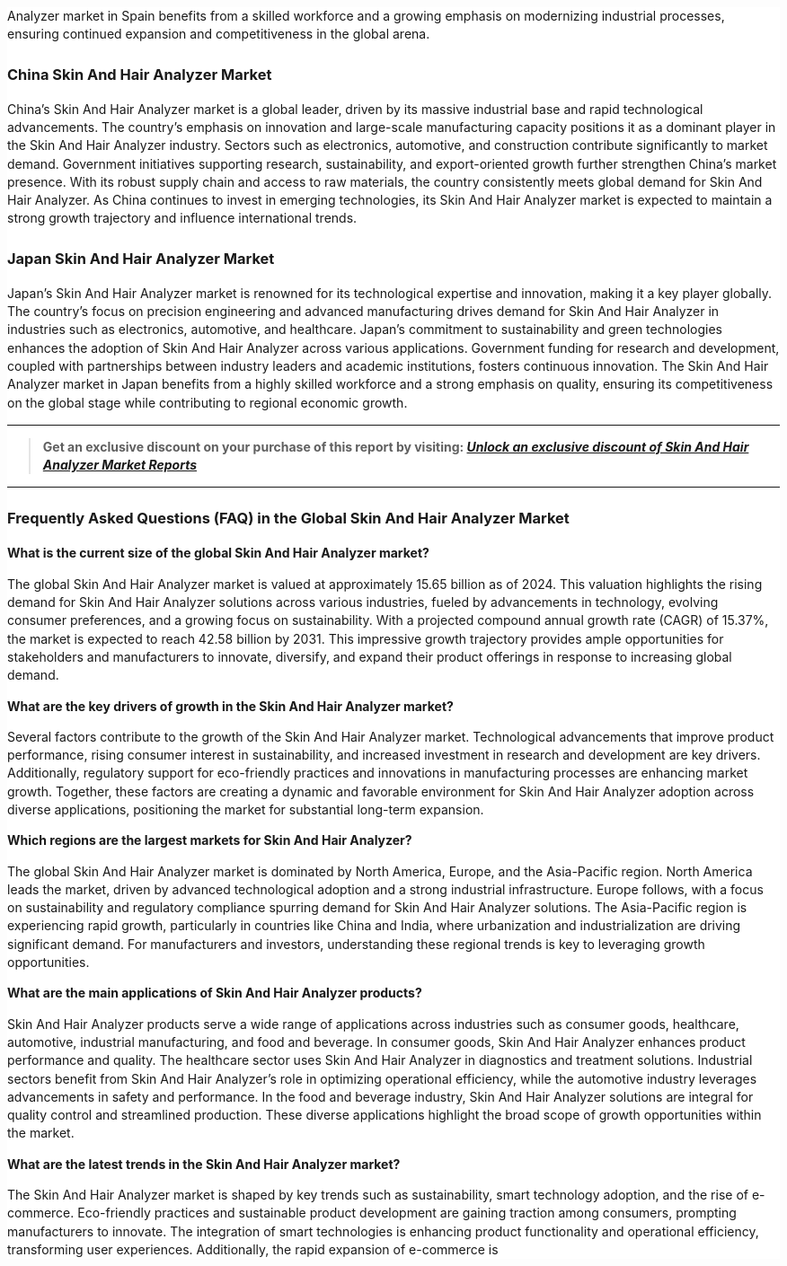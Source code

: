 Analyzer market in Spain benefits from a skilled workforce and a growing emphasis on modernizing industrial processes, ensuring continued expansion and competitiveness in the global arena.</p><h3>China Skin And Hair Analyzer Market</h3><p>China&rsquo;s Skin And Hair Analyzer market is a global leader, driven by its massive industrial base and rapid technological advancements. The country&rsquo;s emphasis on innovation and large-scale manufacturing capacity positions it as a dominant player in the Skin And Hair Analyzer industry. Sectors such as electronics, automotive, and construction contribute significantly to market demand. Government initiatives supporting research, sustainability, and export-oriented growth further strengthen China&rsquo;s market presence. With its robust supply chain and access to raw materials, the country consistently meets global demand for Skin And Hair Analyzer. As China continues to invest in emerging technologies, its Skin And Hair Analyzer market is expected to maintain a strong growth trajectory and influence international trends.</p><h3>Japan Skin And Hair Analyzer Market</h3><p>Japan&rsquo;s Skin And Hair Analyzer market is renowned for its technological expertise and innovation, making it a key player globally. The country&rsquo;s focus on precision engineering and advanced manufacturing drives demand for Skin And Hair Analyzer in industries such as electronics, automotive, and healthcare. Japan&rsquo;s commitment to sustainability and green technologies enhances the adoption of Skin And Hair Analyzer across various applications. Government funding for research and development, coupled with partnerships between industry leaders and academic institutions, fosters continuous innovation. The Skin And Hair Analyzer market in Japan benefits from a highly skilled workforce and a strong emphasis on quality, ensuring its competitiveness on the global stage while contributing to regional economic growth.</p><hr /><blockquote><p><strong>Get an exclusive discount on your purchase of this report by visiting: <em><a href="://marketresearchpulse.com/ask-for-discount/12583?utm_source=Github&amp;utm_medium=0115">Unlock an exclusive discount of Skin And Hair Analyzer Market Reports</a></em>&nbsp;</strong></p></blockquote><hr /><h3>Frequently Asked Questions (FAQ) in the Global Skin And Hair Analyzer Market</h3><p><strong>What is the current size of the global Skin And Hair Analyzer market?</strong></p><p>The global Skin And Hair Analyzer market is valued at approximately 15.65 billion as of 2024. This valuation highlights the rising demand for Skin And Hair Analyzer solutions across various industries, fueled by advancements in technology, evolving consumer preferences, and a growing focus on sustainability. With a projected compound annual growth rate (CAGR) of 15.37%, the market is expected to reach 42.58 billion by 2031. This impressive growth trajectory provides ample opportunities for stakeholders and manufacturers to innovate, diversify, and expand their product offerings in response to increasing global demand.</p><p><strong>What are the key drivers of growth in the Skin And Hair Analyzer market?</strong></p><p>Several factors contribute to the growth of the Skin And Hair Analyzer market. Technological advancements that improve product performance, rising consumer interest in sustainability, and increased investment in research and development are key drivers. Additionally, regulatory support for eco-friendly practices and innovations in manufacturing processes are enhancing market growth. Together, these factors are creating a dynamic and favorable environment for Skin And Hair Analyzer adoption across diverse applications, positioning the market for substantial long-term expansion.</p><p><strong>Which regions are the largest markets for Skin And Hair Analyzer?</strong></p><p>The global Skin And Hair Analyzer market is dominated by North America, Europe, and the Asia-Pacific region. North America leads the market, driven by advanced technological adoption and a strong industrial infrastructure. Europe follows, with a focus on sustainability and regulatory compliance spurring demand for Skin And Hair Analyzer solutions. The Asia-Pacific region is experiencing rapid growth, particularly in countries like China and India, where urbanization and industrialization are driving significant demand. For manufacturers and investors, understanding these regional trends is key to leveraging growth opportunities.</p><p><strong>What are the main applications of Skin And Hair Analyzer products?</strong></p><p>Skin And Hair Analyzer products serve a wide range of applications across industries such as consumer goods, healthcare, automotive, industrial manufacturing, and food and beverage. In consumer goods, Skin And Hair Analyzer enhances product performance and quality. The healthcare sector uses Skin And Hair Analyzer in diagnostics and treatment solutions. Industrial sectors benefit from Skin And Hair Analyzer&rsquo;s role in optimizing operational efficiency, while the automotive industry leverages advancements in safety and performance. In the food and beverage industry, Skin And Hair Analyzer solutions are integral for quality control and streamlined production. These diverse applications highlight the broad scope of growth opportunities within the market.</p><p><strong>What are the latest trends in the Skin And Hair Analyzer market?</strong></p><p>The Skin And Hair Analyzer market is shaped by key trends such as sustainability, smart technology adoption, and the rise of e-commerce. Eco-friendly practices and sustainable product development are gaining traction among consumers, prompting manufacturers to innovate. The integration of smart technologies is enhancing product functionality and operational efficiency, transforming user experiences. Additionally, the rapid expansion of e-commerce is